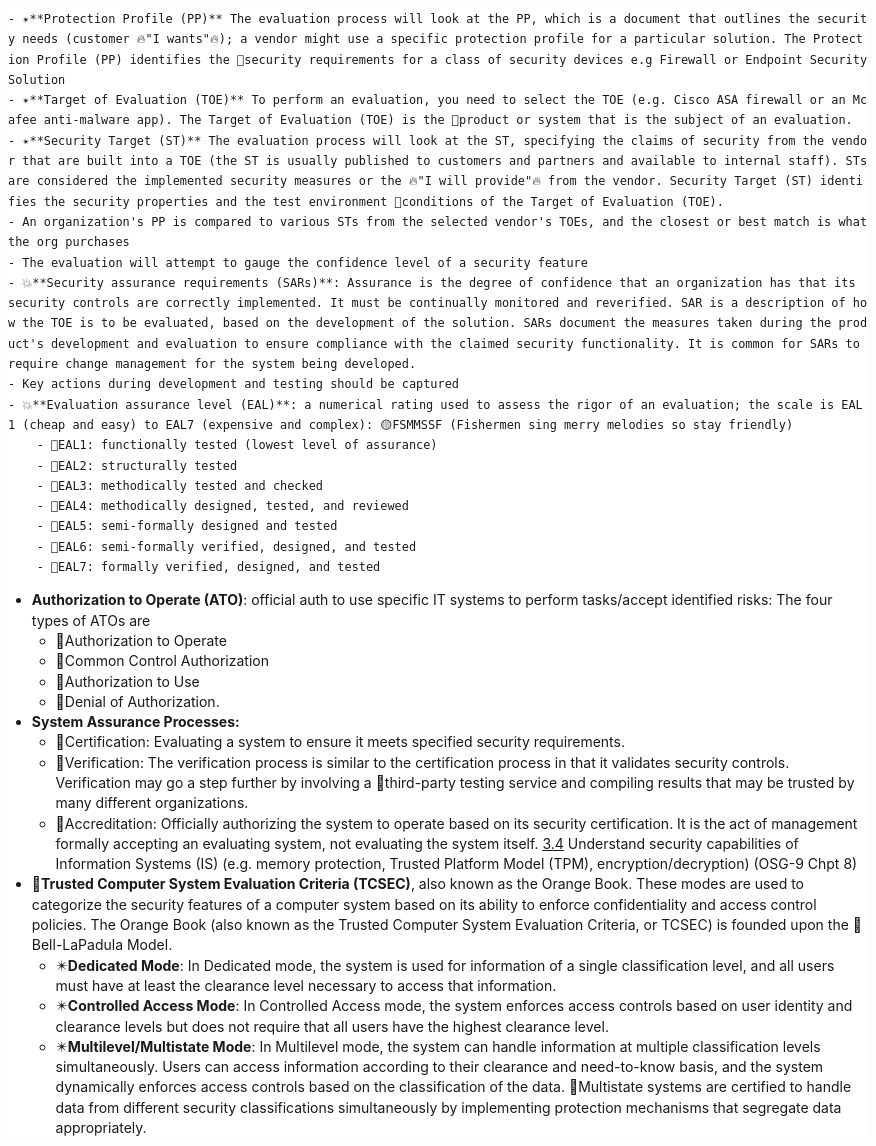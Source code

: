     - ✴️**Protection Profile (PP)** The evaluation process will look at the PP, which is a document that outlines the security needs (customer 🔥"I wants"🔥); a vendor might use a specific protection profile for a particular solution. The Protection Profile (PP) identifies the 📝security requirements for a class of security devices e.g Firewall or Endpoint Security Solution
    - ✴️**Target of Evaluation (TOE)** To perform an evaluation, you need to select the TOE (e.g. Cisco ASA firewall or an Mcafee anti-malware app). The Target of Evaluation (TOE) is the 📝product or system that is the subject of an evaluation.
    - ✴️**Security Target (ST)** The evaluation process will look at the ST, specifying the claims of security from the vendor that are built into a TOE (the ST is usually published to customers and partners and available to internal staff). STs are considered the implemented security measures or the 🔥"I will provide"🔥 from the vendor. Security Target (ST) identifies the security properties and the test environment 📝conditions of the Target of Evaluation (TOE).
    - An organization's PP is compared to various STs from the selected vendor's TOEs, and the closest or best match is what the org purchases
    - The evaluation will attempt to gauge the confidence level of a security feature 
    - 💥**Security assurance requirements (SARs)**: Assurance is the degree of confidence that an organization has that its security controls are correctly implemented. It must be continually monitored and reverified. SAR is a description of how the TOE is to be evaluated, based on the development of the solution. SARs document the measures taken during the product's development and evaluation to ensure compliance with the claimed security functionality. It is common for SARs to require change management for the system being developed.
    - Key actions during development and testing should be captured 
    - 💥**Evaluation assurance level (EAL)**: a numerical rating used to assess the rigor of an evaluation; the scale is EAL 1 (cheap and easy) to EAL7 (expensive and complex): 🟡FSMMSSF (Fishermen sing merry melodies so stay friendly)
        - 🍐EAL1: functionally tested (lowest level of assurance)
        - 🍐EAL2: structurally tested
        - 🍐EAL3: methodically tested and checked
        - 🍐EAL4: methodically designed, tested, and reviewed
        - 🍐EAL5: semi-formally designed and tested
        - 🍐EAL6: semi-formally verified, designed, and tested
        - 🍐EAL7: formally verified, designed, and tested
- **Authorization to Operate (ATO)**: official auth to use specific IT systems to perform tasks/accept identified risks: The four types of ATOs are
    - 🍊Authorization to Operate
    - 🍊Common Control Authorization
    - 🍊Authorization to Use
    - 🍊Denial of Authorization.
- **System Assurance Processes:**
  - 🍌Certification: Evaluating a system to ensure it meets specified security requirements.
  - 🍌Verification: The verification process is similar to the certification process in that it validates security controls. Verification may go a step further by involving a 📝third-party testing service and compiling results that may be trusted by many different organizations.
  - 🍌Accreditation: Officially authorizing the system to operate based on its security certification. It is the act of management formally accepting an evaluating system, not evaluating the system itself. 
[3.4](#3.4) Understand security capabilities of Information Systems (IS) (e.g. memory protection, Trusted Platform Model (TPM), encryption/decryption) (OSG-9 Chpt 8)
- 🍎**Trusted Computer System Evaluation Criteria (TCSEC)**, also known as the Orange Book. These modes are used to categorize the security features of a computer system based on its ability to enforce confidentiality and access control policies. The Orange Book (also known as the Trusted Computer System Evaluation Criteria, or TCSEC) is founded upon the 📝Bell-LaPadula Model.
    - ✴️**Dedicated Mode**: In Dedicated mode, the system is used for information of a single classification level, and all users must have at least the clearance level necessary to access that information.
    - ✴️**Controlled Access Mode**: In Controlled Access mode, the system enforces access controls based on user identity and clearance levels but does not require that all users have the highest clearance level.
    - ✴️**Multilevel/Multistate Mode**: In Multilevel mode, the system can handle information at multiple classification levels simultaneously. Users can access information according to their clearance and need-to-know basis, and the system dynamically enforces access controls based on the classification of the data. 📝Multistate systems are certified to handle data from different security classifications simultaneously by implementing protection mechanisms that segregate data appropriately.